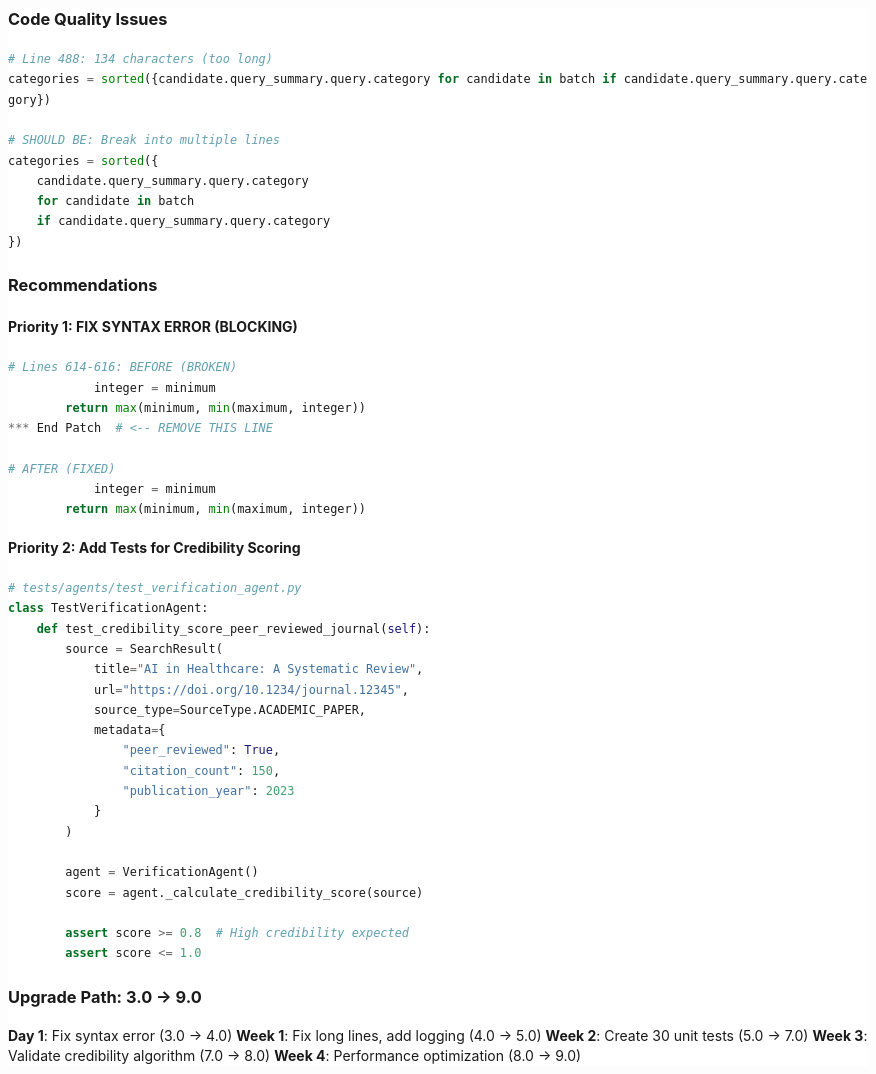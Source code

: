 ### Code Quality Issues
```python
# Line 488: 134 characters (too long)
categories = sorted({candidate.query_summary.query.category for candidate in batch if candidate.query_summary.query.category})

# SHOULD BE: Break into multiple lines
categories = sorted({
    candidate.query_summary.query.category
    for candidate in batch
    if candidate.query_summary.query.category
})
```

### Recommendations

#### Priority 1: FIX SYNTAX ERROR (BLOCKING)
```python
# Lines 614-616: BEFORE (BROKEN)
            integer = minimum
        return max(minimum, min(maximum, integer))
*** End Patch  # <-- REMOVE THIS LINE

# AFTER (FIXED)
            integer = minimum
        return max(minimum, min(maximum, integer))
```

#### Priority 2: Add Tests for Credibility Scoring
```python
# tests/agents/test_verification_agent.py
class TestVerificationAgent:
    def test_credibility_score_peer_reviewed_journal(self):
        source = SearchResult(
            title="AI in Healthcare: A Systematic Review",
            url="https://doi.org/10.1234/journal.12345",
            source_type=SourceType.ACADEMIC_PAPER,
            metadata={
                "peer_reviewed": True,
                "citation_count": 150,
                "publication_year": 2023
            }
        )

        agent = VerificationAgent()
        score = agent._calculate_credibility_score(source)

        assert score >= 0.8  # High credibility expected
        assert score <= 1.0
```

### Upgrade Path: 3.0 → 9.0
**Day 1**: Fix syntax error (3.0 → 4.0)
**Week 1**: Fix long lines, add logging (4.0 → 5.0)
**Week 2**: Create 30 unit tests (5.0 → 7.0)
**Week 3**: Validate credibility algorithm (7.0 → 8.0)
**Week 4**: Performance optimization (8.0 → 9.0)
